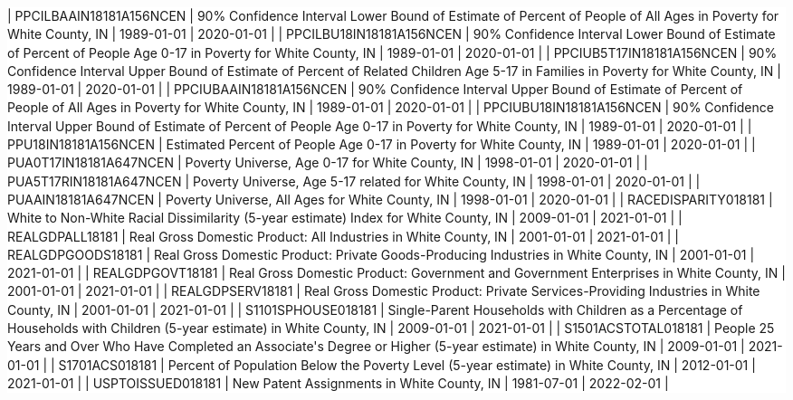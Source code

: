 | PPCILBAAIN18181A156NCEN   | 90% Confidence Interval Lower Bound of Estimate of Percent of People of All Ages in Poverty for White County, IN                                                          | 1989-01-01          | 2020-01-01        |
| PPCILBU18IN18181A156NCEN  | 90% Confidence Interval Lower Bound of Estimate of Percent of People Age 0-17 in Poverty for White County, IN                                                             | 1989-01-01          | 2020-01-01        |
| PPCIUB5T17IN18181A156NCEN | 90% Confidence Interval Upper Bound of Estimate of Percent of Related Children Age 5-17 in Families in Poverty for White County, IN                                       | 1989-01-01          | 2020-01-01        |
| PPCIUBAAIN18181A156NCEN   | 90% Confidence Interval Upper Bound of Estimate of Percent of People of All Ages in Poverty for White County, IN                                                          | 1989-01-01          | 2020-01-01        |
| PPCIUBU18IN18181A156NCEN  | 90% Confidence Interval Upper Bound of Estimate of Percent of People Age 0-17 in Poverty for White County, IN                                                             | 1989-01-01          | 2020-01-01        |
| PPU18IN18181A156NCEN      | Estimated Percent of People Age 0-17 in Poverty for White County, IN                                                                                                      | 1989-01-01          | 2020-01-01        |
| PUA0T17IN18181A647NCEN    | Poverty Universe, Age 0-17 for White County, IN                                                                                                                           | 1998-01-01          | 2020-01-01        |
| PUA5T17RIN18181A647NCEN   | Poverty Universe, Age 5-17 related for White County, IN                                                                                                                   | 1998-01-01          | 2020-01-01        |
| PUAAIN18181A647NCEN       | Poverty Universe, All Ages for White County, IN                                                                                                                           | 1998-01-01          | 2020-01-01        |
| RACEDISPARITY018181       | White to Non-White Racial Dissimilarity (5-year estimate) Index for White County, IN                                                                                      | 2009-01-01          | 2021-01-01        |
| REALGDPALL18181           | Real Gross Domestic Product: All Industries in White County, IN                                                                                                           | 2001-01-01          | 2021-01-01        |
| REALGDPGOODS18181         | Real Gross Domestic Product: Private Goods-Producing Industries in White County, IN                                                                                       | 2001-01-01          | 2021-01-01        |
| REALGDPGOVT18181          | Real Gross Domestic Product: Government and Government Enterprises in White County, IN                                                                                    | 2001-01-01          | 2021-01-01        |
| REALGDPSERV18181          | Real Gross Domestic Product: Private Services-Providing Industries in White County, IN                                                                                    | 2001-01-01          | 2021-01-01        |
| S1101SPHOUSE018181        | Single-Parent Households with Children as a Percentage of Households with Children (5-year estimate) in White County, IN                                                  | 2009-01-01          | 2021-01-01        |
| S1501ACSTOTAL018181       | People 25 Years and Over Who Have Completed an Associate's Degree or Higher (5-year estimate) in White County, IN                                                         | 2009-01-01          | 2021-01-01        |
| S1701ACS018181            | Percent of Population Below the Poverty Level (5-year estimate) in White County, IN                                                                                       | 2012-01-01          | 2021-01-01        |
| USPTOISSUED018181         | New Patent Assignments in White County, IN                                                                                                                                | 1981-07-01          | 2022-02-01        |